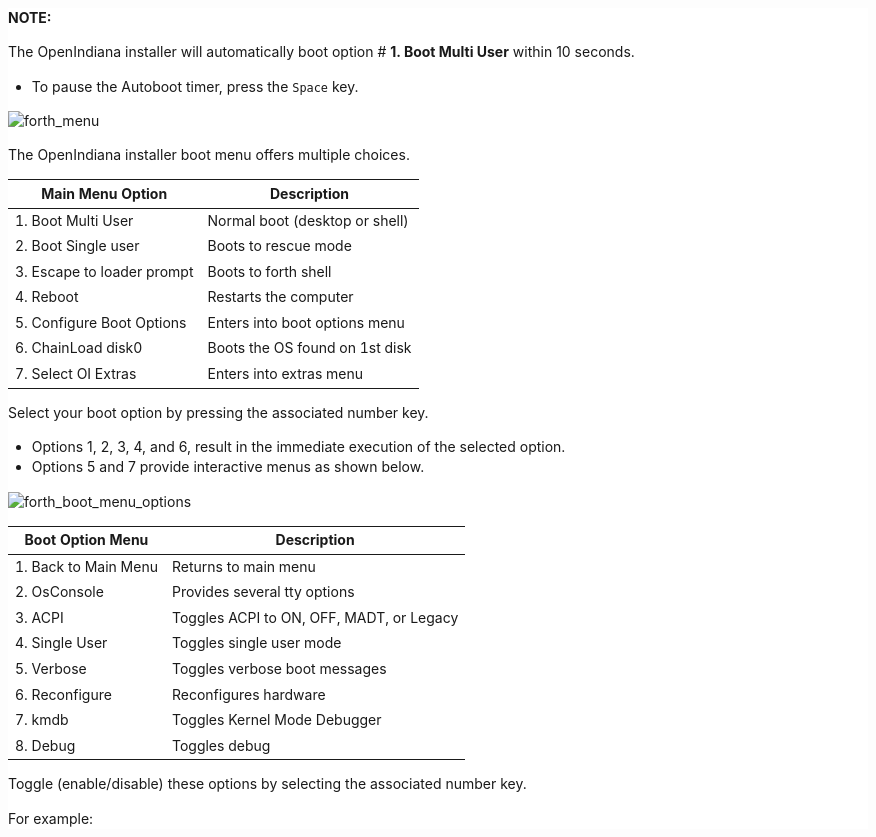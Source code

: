 <i class="fa fa-info-circle fa-lg" aria-hidden="true"></i> **NOTE:**
<div class="well">

The OpenIndiana installer will automatically boot option # <b>1. Boot Multi User</b> within 10 seconds.

* To pause the Autoboot timer, press the `Space` key.

</div>

![forth_menu](./images/boot/forth_main_menu.png)

The OpenIndiana installer boot menu offers multiple choices.

| Main Menu Option | Description
| --- | ---
| 1. Boot Multi User | Normal boot (desktop or shell)
| 2. Boot Single user | Boots to rescue mode
| 3. Escape to loader prompt | Boots to forth shell
| 4. Reboot | Restarts the computer
| 5. Configure Boot Options | Enters into boot options menu
| 6. ChainLoad disk0 | Boots the OS found on 1st disk
| 7. Select OI Extras | Enters into extras menu

Select your boot option by pressing the associated number key.

* Options 1, 2, 3, 4, and 6, result in the immediate execution of the selected option.
* Options 5 and 7 provide interactive menus as shown below.

![forth_boot_menu_options](./images/boot/forth_menu_boot_options.png)

| Boot Option Menu | Description
| --- | ---
| 1. Back to Main Menu | Returns to main menu
| 2. OsConsole | Provides several tty options
| 3. ACPI | Toggles ACPI to ON, OFF, MADT, or Legacy
| 4. Single User | Toggles single user mode
| 5. Verbose | Toggles verbose boot messages
| 6. Reconfigure | Reconfigures hardware
| 7. kmdb | Toggles Kernel Mode Debugger
| 8. Debug | Toggles debug

Toggle (enable/disable) these options by selecting the associated number key.

For example:
